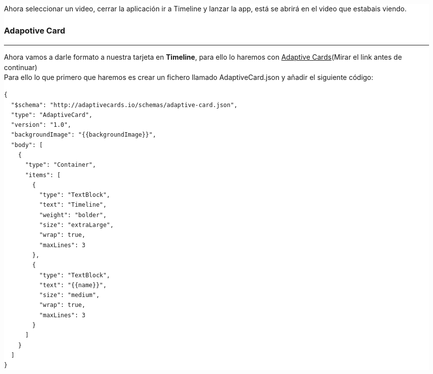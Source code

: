 Ahora seleccionar un video, cerrar la aplicación ir a Timeline y lanzar la app, está se abrirá en el video que estabais viendo.

### Adapotive Card

----------

Ahora vamos a darle formato a nuestra tarjeta en **Timeline**, para ello lo haremos con [Adaptive Cards](https://adaptivecards.io/)(Mirar el link antes de continuar)  
Para ello lo que primero que haremos es crear un fichero llamado AdaptiveCard.json y añadir el siguiente código:  

	{
	  "$schema": "http://adaptivecards.io/schemas/adaptive-card.json",
	  "type": "AdaptiveCard",
	  "version": "1.0",
	  "backgroundImage": "{{backgroundImage}}",
	  "body": [
	    {
	      "type": "Container",
	      "items": [
	        {
	          "type": "TextBlock",
	          "text": "Timeline",
	          "weight": "bolder",
	          "size": "extraLarge",
	          "wrap": true,
	          "maxLines": 3
	        },
	        {
	          "type": "TextBlock",
	          "text": "{{name}}",
	          "size": "medium",
	          "wrap": true,
	          "maxLines": 3
	        }
	      ]
	    }
	  ]
	}  
